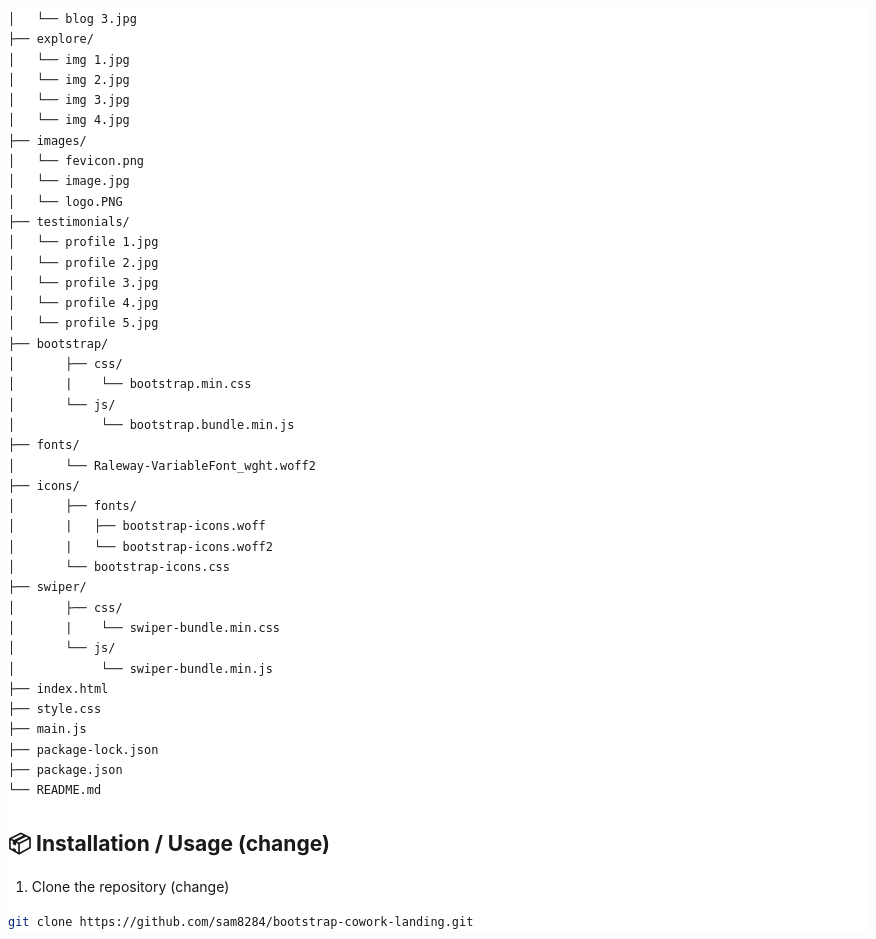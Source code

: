 ``` 
│   └── blog 3.jpg 
├── explore/ 
│   └── img 1.jpg 
│   └── img 2.jpg 
│   └── img 3.jpg 
│   └── img 4.jpg 
├── images/ 
│   └── fevicon.png 
│   └── image.jpg 
│   └── logo.PNG 
├── testimonials/ 
│   └── profile 1.jpg
│   └── profile 2.jpg
│   └── profile 3.jpg
│   └── profile 4.jpg
│   └── profile 5.jpg
├── bootstrap/ 
│       ├── css/
│       |    └── bootstrap.min.css
│       └── js/
│            └── bootstrap.bundle.min.js
├── fonts/ 
│       └── Raleway-VariableFont_wght.woff2
├── icons/ 
│       ├── fonts/
│       |   ├── bootstrap-icons.woff 
│       |   └── bootstrap-icons.woff2
│       └── bootstrap-icons.css
├── swiper/ 
│       ├── css/
│       |    └── swiper-bundle.min.css
│       └── js/
│            └── swiper-bundle.min.js
├── index.html 
├── style.css 
├── main.js 
├── package-lock.json 
├── package.json 
└── README.md 
``` 







## 📦 Installation / Usage (change)

1. Clone the repository (change)

```bash
git clone https://github.com/sam8284/bootstrap-cowork-landing.git
```
